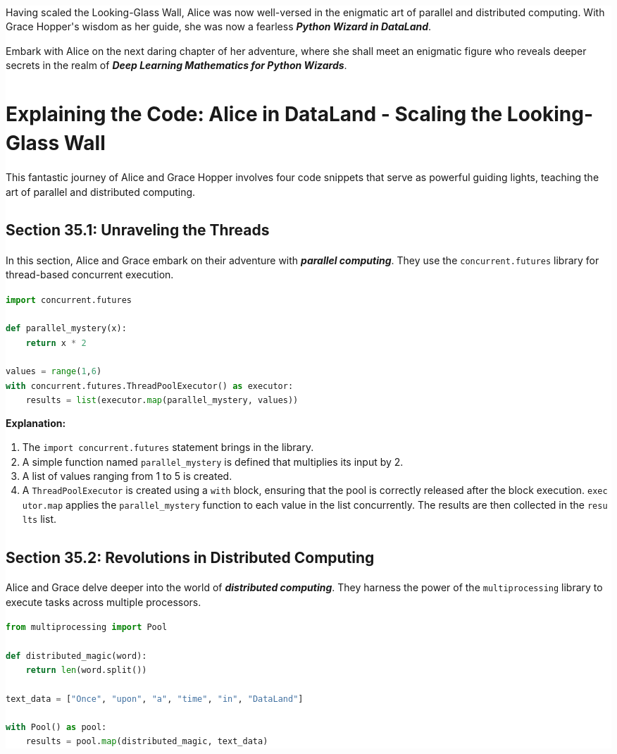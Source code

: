 Having scaled the Looking-Glass Wall, Alice was now well-versed in the enigmatic art of parallel and distributed computing. With Grace Hopper's wisdom as her guide, she was now a fearless *__Python Wizard in DataLand__*.

Embark with Alice on the next daring chapter of her adventure, where she shall meet an enigmatic figure who reveals deeper secrets in the realm of *__Deep Learning Mathematics for Python Wizards__*.
# Explaining the Code: Alice in DataLand - Scaling the Looking-Glass Wall

This fantastic journey of Alice and Grace Hopper involves four code snippets that serve as powerful guiding lights, teaching the art of parallel and distributed computing.

## Section 35.1: Unraveling the Threads

In this section, Alice and Grace embark on their adventure with *__parallel computing__*. They use the `concurrent.futures` library for thread-based concurrent execution.

```python
import concurrent.futures

def parallel_mystery(x):
    return x * 2

values = range(1,6)
with concurrent.futures.ThreadPoolExecutor() as executor:
    results = list(executor.map(parallel_mystery, values))
```

**Explanation:**
1. The `import concurrent.futures` statement brings in the library.
2. A simple function named `parallel_mystery` is defined that multiplies its input by 2.
3. A list of values ranging from 1 to 5 is created.
4. A `ThreadPoolExecutor` is created using a `with` block, ensuring that the pool is correctly released after the block execution. `executor.map` applies the `parallel_mystery` function to each value in the list concurrently. The results are then collected in the `results` list.

## Section 35.2: Revolutions in Distributed Computing

Alice and Grace delve deeper into the world of *__distributed computing__*. They harness the power of the `multiprocessing` library to execute tasks across multiple processors.

```python
from multiprocessing import Pool

def distributed_magic(word):
    return len(word.split())

text_data = ["Once", "upon", "a", "time", "in", "DataLand"]

with Pool() as pool:
    results = pool.map(distributed_magic, text_data)
```
